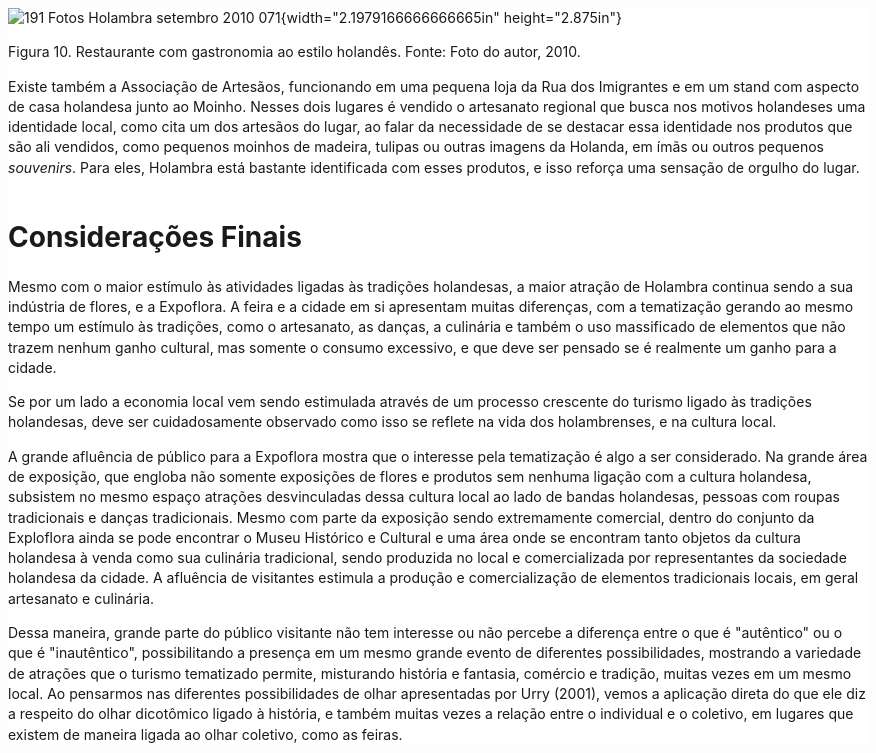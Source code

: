 ![191 Fotos Holambra setembro 2010
071](../fig/152/media/image10.jpeg){width="2.1979166666666665in"
height="2.875in"}

Figura 10. Restaurante com gastronomia ao estilo holandês. Fonte: Foto
do autor, 2010.

Existe também a Associação de Artesãos, funcionando em uma pequena loja
da Rua dos Imigrantes e em um stand com aspecto de casa holandesa junto
ao Moinho. Nesses dois lugares é vendido o artesanato regional que busca
nos motivos holandeses uma identidade local, como cita um dos artesãos
do lugar, ao falar da necessidade de se destacar essa identidade nos
produtos que são ali vendidos, como pequenos moinhos de madeira, tulipas
ou outras imagens da Holanda, em ímãs ou outros pequenos *souvenirs*.
Para eles, Holambra está bastante identificada com esses produtos, e
isso reforça uma sensação de orgulho do lugar.

# Considerações Finais

Mesmo com o maior estímulo às atividades ligadas às tradições
holandesas, a maior atração de Holambra continua sendo a sua indústria
de flores, e a Expoflora. A feira e a cidade em si apresentam muitas
diferenças, com a tematização gerando ao mesmo tempo um estímulo às
tradições, como o artesanato, as danças, a culinária e também o uso
massificado de elementos que não trazem nenhum ganho cultural, mas
somente o consumo excessivo, e que deve ser pensado se é realmente um
ganho para a cidade.

Se por um lado a economia local vem sendo estimulada através de um
processo crescente do turismo ligado às tradições holandesas, deve ser
cuidadosamente observado como isso se reflete na vida dos holambrenses,
e na cultura local.

A grande afluência de público para a Expoflora mostra que o interesse
pela tematização é algo a ser considerado. Na grande área de exposição,
que engloba não somente exposições de flores e produtos sem nenhuma
ligação com a cultura holandesa, subsistem no mesmo espaço atrações
desvinculadas dessa cultura local ao lado de bandas holandesas, pessoas
com roupas tradicionais e danças tradicionais. Mesmo com parte da
exposição sendo extremamente comercial, dentro do conjunto da Exploflora
ainda se pode encontrar o Museu Histórico e Cultural e uma área onde se
encontram tanto objetos da cultura holandesa à venda como sua culinária
tradicional, sendo produzida no local e comercializada por
representantes da sociedade holandesa da cidade. A afluência de
visitantes estimula a produção e comercialização de elementos
tradicionais locais, em geral artesanato e culinária.

Dessa maneira, grande parte do público visitante não tem interesse ou
não percebe a diferença entre o que é "autêntico" ou o que é
"inautêntico", possibilitando a presença em um mesmo grande evento de
diferentes possibilidades, mostrando a variedade de atrações que o
turismo tematizado permite, misturando história e fantasia, comércio e
tradição, muitas vezes em um mesmo local. Ao pensarmos nas diferentes
possibilidades de olhar apresentadas por Urry (2001), vemos a aplicação
direta do que ele diz a respeito do olhar dicotômico ligado à história,
e também muitas vezes a relação entre o individual e o coletivo, em
lugares que existem de maneira ligada ao olhar coletivo, como as feiras.
